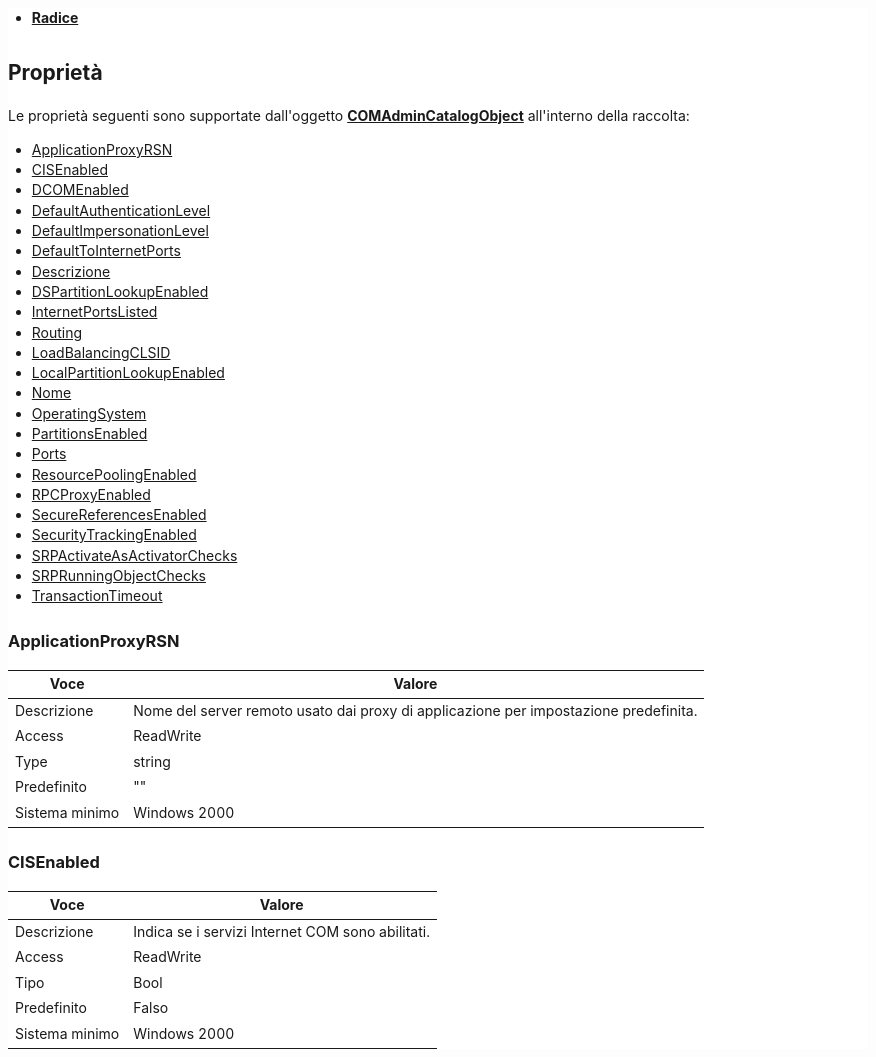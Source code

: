 -   [**Radice**](root.md)

## <a name="properties"></a>Proprietà

Le proprietà seguenti sono supportate dall'oggetto [**COMAdminCatalogObject**](comadmincatalogobject.md) all'interno della raccolta:

-   [ApplicationProxyRSN](#applicationproxyrsn)
-   [CISEnabled](#cisenabled)
-   [DCOMEnabled](#dcomenabled)
-   [DefaultAuthenticationLevel](#defaultauthenticationlevel)
-   [DefaultImpersonationLevel](#defaultimpersonationlevel)
-   [DefaultToInternetPorts](#defaulttointernetports)
-   [Descrizione](#description)
-   [DSPartitionLookupEnabled](#dspartitionlookupenabled)
-   [InternetPortsListed](#internetportslisted)
-   [Routing](#isrouter)
-   [LoadBalancingCLSID](#loadbalancingclsid)
-   [LocalPartitionLookupEnabled](#localpartitionlookupenabled)
-   [Nome](#name)
-   [OperatingSystem](#operatingsystem)
-   [PartitionsEnabled](#partitionsenabled)
-   [Ports](#defaulttointernetports)
-   [ResourcePoolingEnabled](#resourcepoolingenabled)
-   [RPCProxyEnabled](#rpcproxyenabled)
-   [SecureReferencesEnabled](#securereferencesenabled)
-   [SecurityTrackingEnabled](#securitytrackingenabled)
-   [SRPActivateAsActivatorChecks](#srpactivateasactivatorchecks)
-   [SRPRunningObjectChecks](#srprunningobjectchecks)
-   [TransactionTimeout](#transactiontimeout)

### <a name="applicationproxyrsn"></a>ApplicationProxyRSN



| Voce | Valore |
|----------------|------------------------------------------------------------|
| Descrizione    | Nome del server remoto usato dai proxy di applicazione per impostazione predefinita. |
| Access         | ReadWrite                                                  |
| Type           | string                                                     |
| Predefinito        | ""                                                         |
| Sistema minimo | Windows 2000                                               |



 

### <a name="cisenabled"></a>CISEnabled



| Voce | Valore |
|----------------|-----------------------------------------------------|
| Descrizione    | Indica se i servizi Internet COM sono abilitati. |
| Access         | ReadWrite                                           |
| Tipo           | Bool                                                |
| Predefinito        | Falso                                               |
| Sistema minimo | Windows 2000                                        |
